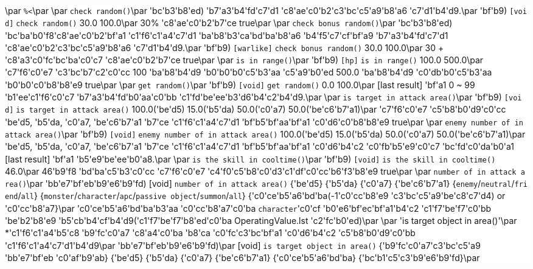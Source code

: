\par
`%<`\par
\par
`check random()`\par
\'bc\'b3\'b8\'ed) \'b7\'a3\'b4\'fd\'c7\'d1 \'c8\'ae\'c0\'b2\'c3\'bc\'c5\'a9\'b8\'a6 \'c7\'d1\'b4\'d9.\par
  \'bf\'b9) `[void]` `check random()` 30.0 100.0\par
      30% \'c8\'ae\'c0\'b2\'b7\'ce true\par
\par
`check bonus random()`\par
\'bc\'b3\'b8\'ed) \'bc\'ba\'b0\'f8\'c8\'ae\'c0\'b2\'bf\'a1 \'c1\'f6\'c1\'a4\'c7\'d1 \'ba\'b8\'b3\'ca\'bd\'ba\'b8\'a6 \'b4\'f5\'c7\'cf\'bf\'a9 \'b7\'a3\'b4\'fd\'c7\'d1 \'c8\'ae\'c0\'b2\'c3\'bc\'c5\'a9\'b8\'a6 \'c7\'d1\'b4\'d9.\par
  \'bf\'b9) `[warlike]` `check bonus random()` 30.0 100.0\par
      30 + \'c8\'a3\'c0\'fc\'bc\'ba\'c0\'c7 \'c8\'ae\'c0\'b2\'b7\'ce true\par
\par
`is in range()`\par
\'bf\'b9) `[hp]` `is in range()` 100.0 500.0\par
    \'c7\'f6\'c0\'e7 \'c3\'bc\'b7\'c2\'c0\'cc 100 \'ba\'b8\'b4\'d9 \'b0\'b0\'b0\'c5\'b3\'aa \'c5\'a9\'b0\'ed 500.0 \'ba\'b8\'b4\'d9 \'c0\'db\'b0\'c5\'b3\'aa \'b0\'b0\'c0\'b8\'b8\'e9 true\par
\par
`get random()`\par
\'bf\'b9) `[void]` `get random()` 0.0 100.0\par
    [last result] \'bf\'a1 0 ~ 99 \'b1\'ee\'c1\'f6\'c0\'c7 \'b7\'a3\'b4\'fd\'b0\'aa\'c0\'bb \'c1\'fd\'be\'ee\'b3\'d6\'b4\'c2\'b4\'d9.\par
\par
`is target in attack area()`\par
\'bf\'b9) `[void]` `is target in attack area()` 100.0(\'be\'d5) 15.0(\'b5\'da) 50.0(\'c0\'a7) 50.0(\'be\'c6\'b7\'a1)\par
    \'c7\'f6\'c0\'e7 \'c5\'b8\'b0\'d9\'c0\'cc \'be\'d5, \'b5\'da, \'c0\'a7, \'be\'c6\'b7\'a1 \'b7\'ce \'c1\'f6\'c1\'a4\'c7\'d1 \'bf\'b5\'bf\'aa\'bf\'a1 \'c0\'d6\'c0\'b8\'b8\'e9 true\par
\par
`enemy number of in attack area()`\par
\'bf\'b9) `[void]` `enemy number of in attack area()` 100.0(\'be\'d5) 15.0(\'b5\'da) 50.0(\'c0\'a7) 50.0(\'be\'c6\'b7\'a1)\par
    \'be\'d5, \'b5\'da, \'c0\'a7, \'be\'c6\'b7\'a1 \'b7\'ce \'c1\'f6\'c1\'a4\'c7\'d1 \'bf\'b5\'bf\'aa\'bf\'a1 \'c0\'d6\'b4\'c2 \'c0\'fb\'b5\'e9\'c0\'c7 \'bc\'fd\'c0\'da\'b0\'a1 [last result] \'bf\'a1 \'b5\'e9\'be\'ee\'b0\'a8.\par
\par
`is the skill in cooltime()`\par
\'bf\'b9) `[void]` `is the skill in cooltime()` 46.0\par
    46\'b9\'f8 \'bd\'ba\'c5\'b3\'c0\'cc \'c7\'f6\'c0\'e7 \'c4\'f0\'c5\'b8\'c0\'d3\'c1\'df\'c0\'cc\'b6\'f3\'b8\'e9 true\par
\par
`number of in attack area()`\par
\'bb\'e7\'bf\'eb\'b9\'e6\'b9\'fd) [void] `number of in attack area()`  \{\'be\'d5\} \{\'b5\'da\} \{\'c0\'a7\} \{\'be\'c6\'b7\'a1\} \{`enemy`/`neutral`/`friend`/`all`\} \{`monster`/`character`/`apc`/`passive object`/`summon`/`all`\} \{\'c0\'ce\'b5\'a6\'bd\'ba(-1\'c0\'cc\'b8\'e9 \'c3\'bc\'c5\'a9\'be\'c8\'c7\'d4) or \'c0\'cc\'b8\'a7\}\par
\'c0\'ce\'b5\'a6\'bd\'ba\'b3\'aa \'c0\'cc\'b8\'a7\'c0\'ba `character`\'c0\'cf \'b0\'e6\'bf\'ec\'bf\'a1\'b4\'c2 \'c1\'f7\'be\'f7\'c0\'bb \'be\'b2\'b8\'e9 \'b5\'cb\'b4\'cf\'b4\'d9(\'c1\'f7\'be\'f7\'b8\'ed\'c0\'ba OperatingValue.lst \'c2\'fc\'b0\'ed)\par
\par
 'is target object in area()'\par
 *\'c1\'f6\'c1\'a4\'b5\'c8 \'b9\'fc\'c0\'a7 \'c8\'a4\'c0\'ba \'b8\'ca \'c0\'fc\'c3\'bc\'bf\'a1 \'c0\'d6\'b4\'c2 \'c5\'b8\'b0\'d9\'c0\'bb \'c1\'f6\'c1\'a4\'c7\'d1\'b4\'d9\par
\'bb\'e7\'bf\'eb\'b9\'e6\'b9\'fd)\par
[void] `is target object in area()` \{\'b9\'fc\'c0\'a7\'c3\'bc\'c5\'a9 \'bb\'e7\'bf\'eb \'c0\'af\'b9\'ab\} \{\'be\'d5\} \{\'b5\'da\} \{\'c0\'a7\} \{\'be\'c6\'b7\'a1\} \{\'c0\'ce\'b5\'a6\'bd\'ba\} \{\'bc\'b1\'c5\'c3\'b9\'e6\'b9\'fd\}\par